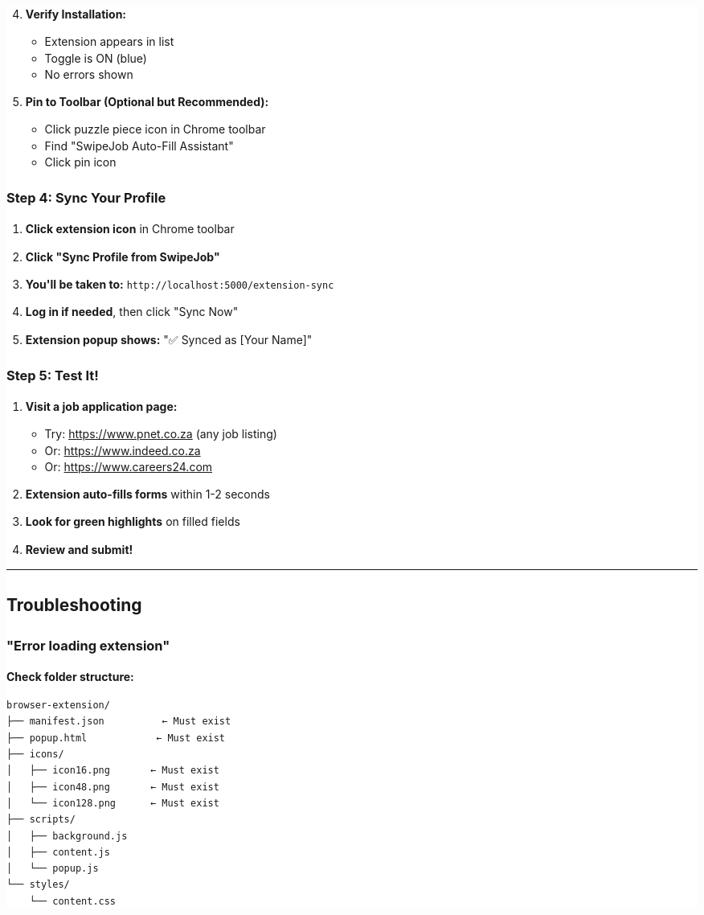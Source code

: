 4. **Verify Installation:**
   - Extension appears in list
   - Toggle is ON (blue)
   - No errors shown

5. **Pin to Toolbar (Optional but Recommended):**
   - Click puzzle piece icon in Chrome toolbar
   - Find "SwipeJob Auto-Fill Assistant"
   - Click pin icon

### Step 4: Sync Your Profile

1. **Click extension icon** in Chrome toolbar

2. **Click "Sync Profile from SwipeJob"**

3. **You'll be taken to:** `http://localhost:5000/extension-sync`

4. **Log in if needed**, then click "Sync Now"

5. **Extension popup shows:** "✅ Synced as [Your Name]"

### Step 5: Test It!

1. **Visit a job application page:**
   - Try: https://www.pnet.co.za (any job listing)
   - Or: https://www.indeed.co.za
   - Or: https://www.careers24.com

2. **Extension auto-fills forms** within 1-2 seconds

3. **Look for green highlights** on filled fields

4. **Review and submit!**

---

## Troubleshooting

### "Error loading extension"

**Check folder structure:**
```
browser-extension/
├── manifest.json          ← Must exist
├── popup.html            ← Must exist
├── icons/
│   ├── icon16.png       ← Must exist
│   ├── icon48.png       ← Must exist
│   └── icon128.png      ← Must exist
├── scripts/
│   ├── background.js
│   ├── content.js
│   └── popup.js
└── styles/
    └── content.css
```
